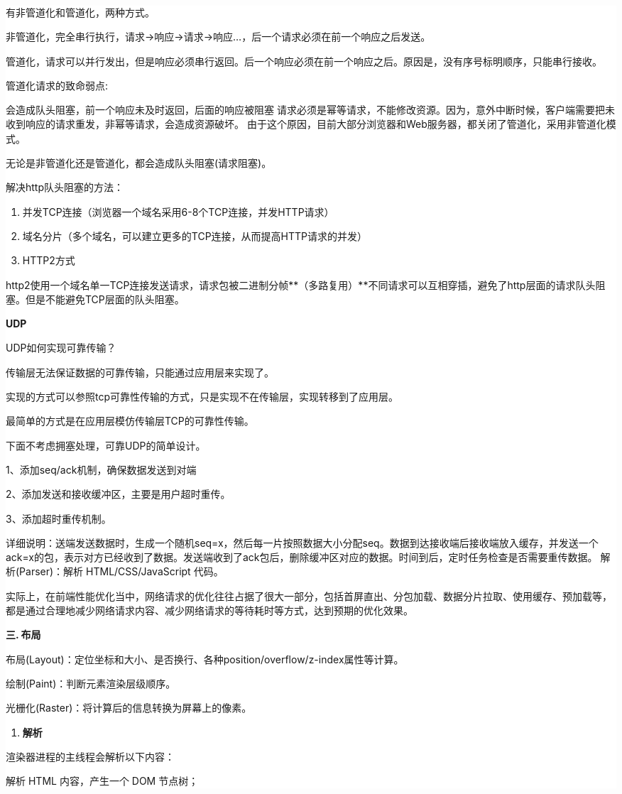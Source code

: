 有非管道化和管道化，两种方式。

非管道化，完全串行执行，请求->响应->请求->响应…，后一个请求必须在前一个响应之后发送。

管道化，请求可以并行发出，但是响应必须串行返回。后一个响应必须在前一个响应之后。原因是，没有序号标明顺序，只能串行接收。

管道化请求的致命弱点:

会造成队头阻塞，前一个响应未及时返回，后面的响应被阻塞
请求必须是幂等请求，不能修改资源。因为，意外中断时候，客户端需要把未收到响应的请求重发，非幂等请求，会造成资源破坏。
由于这个原因，目前大部分浏览器和Web服务器，都关闭了管道化，采用非管道化模式。

无论是非管道化还是管道化，都会造成队头阻塞(请求阻塞)。

解决http队头阻塞的方法：

1. 并发TCP连接（浏览器一个域名采用6-8个TCP连接，并发HTTP请求）

2. 域名分片（多个域名，可以建立更多的TCP连接，从而提高HTTP请求的并发）

3. HTTP2方式

http2使用一个域名单一TCP连接发送请求，请求包被二进制分帧**（多路复用）**不同请求可以互相穿插，避免了http层面的请求队头阻塞。但是不能避免TCP层面的队头阻塞。

**UDP**

UDP如何实现可靠传输？

传输层无法保证数据的可靠传输，只能通过应用层来实现了。

实现的方式可以参照tcp可靠性传输的方式，只是实现不在传输层，实现转移到了应用层。

最简单的方式是在应用层模仿传输层TCP的可靠性传输。

下面不考虑拥塞处理，可靠UDP的简单设计。

1、添加seq/ack机制，确保数据发送到对端

2、添加发送和接收缓冲区，主要是用户超时重传。

3、添加超时重传机制。

详细说明：送端发送数据时，生成一个随机seq=x，然后每一片按照数据大小分配seq。数据到达接收端后接收端放入缓存，并发送一个ack=x的包，表示对方已经收到了数据。发送端收到了ack包后，删除缓冲区对应的数据。时间到后，定时任务检查是否需要重传数据。
解析(Parser)：解析 HTML/CSS/JavaScript 代码。

实际上，在前端性能优化当中，网络请求的优化往往占据了很大一部分，包括首屏直出、分包加载、数据分片拉取、使用缓存、预加载等，都是通过合理地减少网络请求内容、减少网络请求的等待耗时等方式，达到预期的优化效果。

**三. 布局**

布局(Layout)：定位坐标和大小、是否换行、各种position/overflow/z-index属性等计算。


绘制(Paint)：判断元素渲染层级顺序。


光栅化(Raster)：将计算后的信息转换为屏幕上的像素。

1. **解析**

渲染器进程的主线程会解析以下内容：

解析 HTML 内容，产生一个 DOM 节点树；
